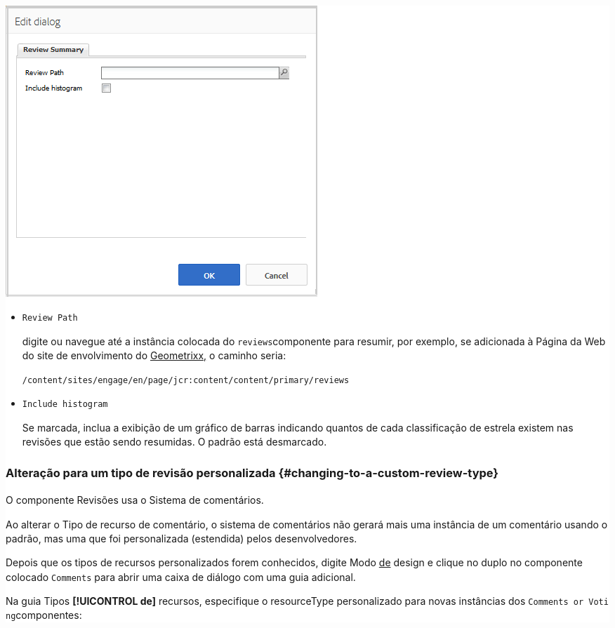 ![chlimage_1-348](assets/chlimage_1-348.png)

* `Review Path`

   digite ou navegue até a instância colocada do `reviews`componente para resumir, por exemplo, se adicionada à Página da Web do site de envolvimento do [Geometrixx,](getting-started.md) o caminho seria:

   `/content/sites/engage/en/page/jcr:content/content/primary/reviews`

* `Include histogram`

   Se marcada, inclua a exibição de um gráfico de barras indicando quantos de cada classificação de estrela existem nas revisões que estão sendo resumidas. O padrão está desmarcado.

### Alteração para um tipo de revisão personalizada {#changing-to-a-custom-review-type}

O componente Revisões usa o Sistema de comentários.

Ao alterar o Tipo de recurso de comentário, o sistema de comentários não gerará mais uma instância de um comentário usando o padrão, mas uma que foi personalizada (estendida) pelos desenvolvedores.

Depois que os tipos de recursos personalizados forem conhecidos, digite Modo [de](../../help/sites-authoring/default-components-designmode.md) design e clique no duplo no componente colocado `Comments` para abrir uma caixa de diálogo com uma guia adicional.

Na guia Tipos **[!UICONTROL de]** recursos, especifique o resourceType personalizado para novas instâncias dos `Comments or Voting`componentes:
